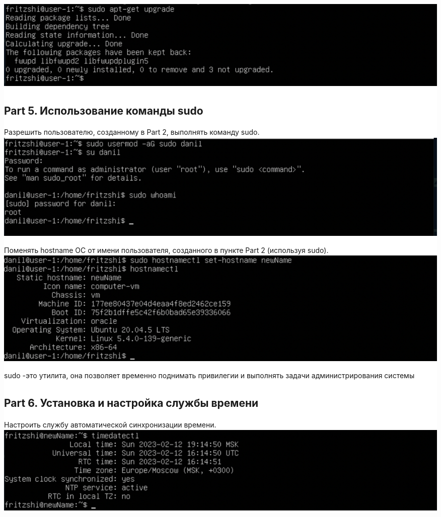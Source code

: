 ![img](screen/42.png)
## Part 5. Использование команды sudo
Разрешить пользователю, созданному в Part 2, выполнять команду sudo.
![img](screen/51.png)

Поменять hostname ОС от имени пользователя, созданного в пункте Part 2 (используя sudo).
![img](screen/52.png)

sudo -это утилита, она позволяет временно поднимать привилегии и выполнять задачи администрирования системы
## Part 6. Установка и настройка службы времени
Настроить службу автоматической синхронизации времени.
![img](screen/61.png)

